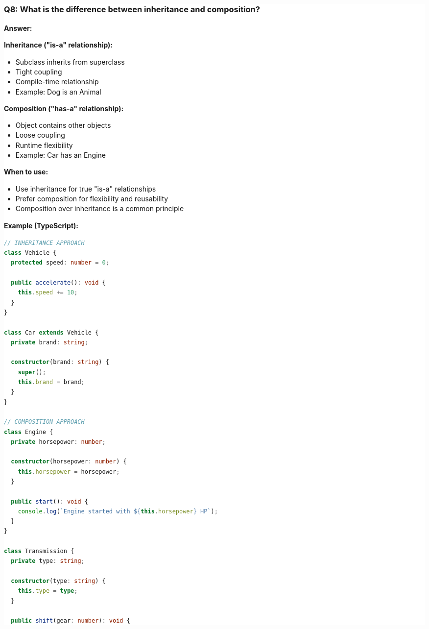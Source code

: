 ### Q8: What is the difference between inheritance and composition?

**Answer:**

**Inheritance ("is-a" relationship):**

- Subclass inherits from superclass
- Tight coupling
- Compile-time relationship
- Example: Dog is an Animal

**Composition ("has-a" relationship):**

- Object contains other objects
- Loose coupling
- Runtime flexibility
- Example: Car has an Engine

**When to use:**

- Use inheritance for true "is-a" relationships
- Prefer composition for flexibility and reusability
- Composition over inheritance is a common principle

**Example (TypeScript):**

```typescript
// INHERITANCE APPROACH
class Vehicle {
  protected speed: number = 0;

  public accelerate(): void {
    this.speed += 10;
  }
}

class Car extends Vehicle {
  private brand: string;

  constructor(brand: string) {
    super();
    this.brand = brand;
  }
}

// COMPOSITION APPROACH
class Engine {
  private horsepower: number;

  constructor(horsepower: number) {
    this.horsepower = horsepower;
  }

  public start(): void {
    console.log(`Engine started with ${this.horsepower} HP`);
  }
}

class Transmission {
  private type: string;

  constructor(type: string) {
    this.type = type;
  }

  public shift(gear: number): void {
```